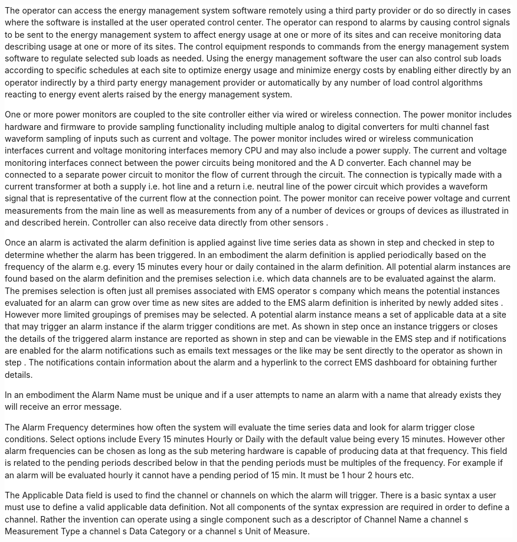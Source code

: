 The operator can access the energy management system software remotely using a third party provider or do so directly in cases where the software is installed at the user operated control center. The operator can respond to alarms by causing control signals to be sent to the energy management system to affect energy usage at one or more of its sites and can receive monitoring data describing usage at one or more of its sites. The control equipment responds to commands from the energy management system software to regulate selected sub loads as needed. Using the energy management software the user can also control sub loads according to specific schedules at each site to optimize energy usage and minimize energy costs by enabling either directly by an operator indirectly by a third party energy management provider or automatically by any number of load control algorithms reacting to energy event alerts raised by the energy management system.

One or more power monitors are coupled to the site controller either via wired or wireless connection. The power monitor includes hardware and firmware to provide sampling functionality including multiple analog to digital converters for multi channel fast waveform sampling of inputs such as current and voltage. The power monitor includes wired or wireless communication interfaces current and voltage monitoring interfaces memory CPU and may also include a power supply. The current and voltage monitoring interfaces connect between the power circuits being monitored and the A D converter. Each channel may be connected to a separate power circuit to monitor the flow of current through the circuit. The connection is typically made with a current transformer at both a supply i.e. hot line and a return i.e. neutral line of the power circuit which provides a waveform signal that is representative of the current flow at the connection point. The power monitor can receive power voltage and current measurements from the main line as well as measurements from any of a number of devices or groups of devices as illustrated in and described herein. Controller can also receive data directly from other sensors .

Once an alarm is activated the alarm definition is applied against live time series data as shown in step and checked in step to determine whether the alarm has been triggered. In an embodiment the alarm definition is applied periodically based on the frequency of the alarm e.g. every 15 minutes every hour or daily contained in the alarm definition. All potential alarm instances are found based on the alarm definition and the premises selection i.e. which data channels are to be evaluated against the alarm. The premises selection is often just all premises associated with EMS operator s company which means the potential instances evaluated for an alarm can grow over time as new sites are added to the EMS alarm definition is inherited by newly added sites . However more limited groupings of premises may be selected. A potential alarm instance means a set of applicable data at a site that may trigger an alarm instance if the alarm trigger conditions are met. As shown in step once an instance triggers or closes the details of the triggered alarm instance are reported as shown in step and can be viewable in the EMS step and if notifications are enabled for the alarm notifications such as emails text messages or the like may be sent directly to the operator as shown in step . The notifications contain information about the alarm and a hyperlink to the correct EMS dashboard for obtaining further details.

In an embodiment the Alarm Name must be unique and if a user attempts to name an alarm with a name that already exists they will receive an error message.

The Alarm Frequency determines how often the system will evaluate the time series data and look for alarm trigger close conditions. Select options include Every 15 minutes Hourly or Daily with the default value being every 15 minutes. However other alarm frequencies can be chosen as long as the sub metering hardware is capable of producing data at that frequency. This field is related to the pending periods described below in that the pending periods must be multiples of the frequency. For example if an alarm will be evaluated hourly it cannot have a pending period of 15 min. It must be 1 hour 2 hours etc.

The Applicable Data field is used to find the channel or channels on which the alarm will trigger. There is a basic syntax a user must use to define a valid applicable data definition. Not all components of the syntax expression are required in order to define a channel. Rather the invention can operate using a single component such as a descriptor of Channel Name a channel s Measurement Type a channel s Data Category or a channel s Unit of Measure.
